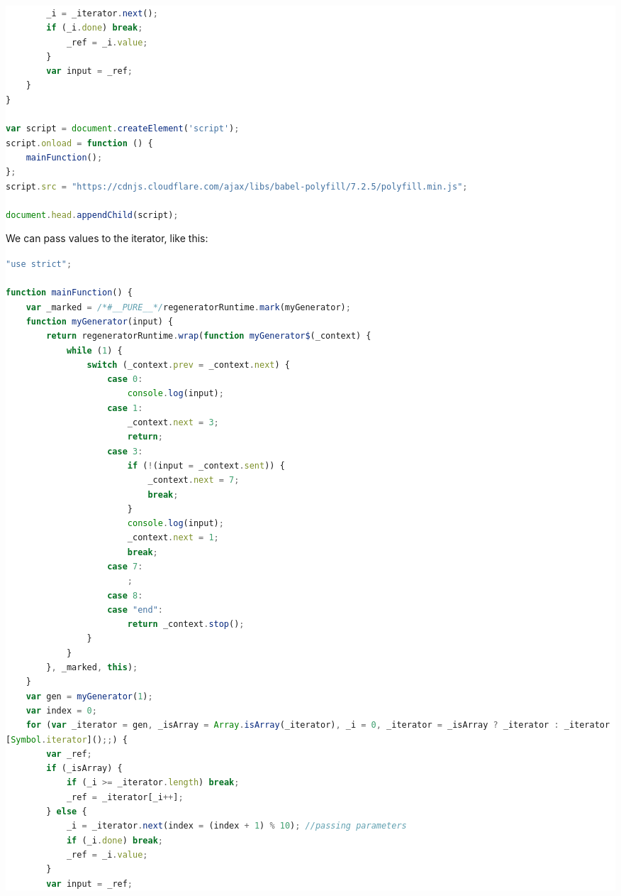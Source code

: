 ```javascript
        _i = _iterator.next();
        if (_i.done) break;
            _ref = _i.value;
        }
        var input = _ref;
    }
}

var script = document.createElement('script');
script.onload = function () {
    mainFunction();
};
script.src = "https://cdnjs.cloudflare.com/ajax/libs/babel-polyfill/7.2.5/polyfill.min.js";

document.head.appendChild(script);
```

We can pass values to the iterator, like this:

```javascript
"use strict";

function mainFunction() {
    var _marked = /*#__PURE__*/regeneratorRuntime.mark(myGenerator);
    function myGenerator(input) {
        return regeneratorRuntime.wrap(function myGenerator$(_context) {
            while (1) {
                switch (_context.prev = _context.next) {
                    case 0:
                        console.log(input);
                    case 1:
                        _context.next = 3;
                        return;
                    case 3:
                        if (!(input = _context.sent)) {
                            _context.next = 7;
                            break;
                        }
                        console.log(input);
                        _context.next = 1;
                        break;
                    case 7:
                        ;
                    case 8:
                    case "end":
                        return _context.stop();
                }
            }
        }, _marked, this);
    }
    var gen = myGenerator(1);
    var index = 0;
    for (var _iterator = gen, _isArray = Array.isArray(_iterator), _i = 0, _iterator = _isArray ? _iterator : _iterator[Symbol.iterator]();;) {
        var _ref;
        if (_isArray) {
            if (_i >= _iterator.length) break;
            _ref = _iterator[_i++];
        } else {
            _i = _iterator.next(index = (index + 1) % 10); //passing parameters
            if (_i.done) break;
            _ref = _i.value;
        }
        var input = _ref;
```